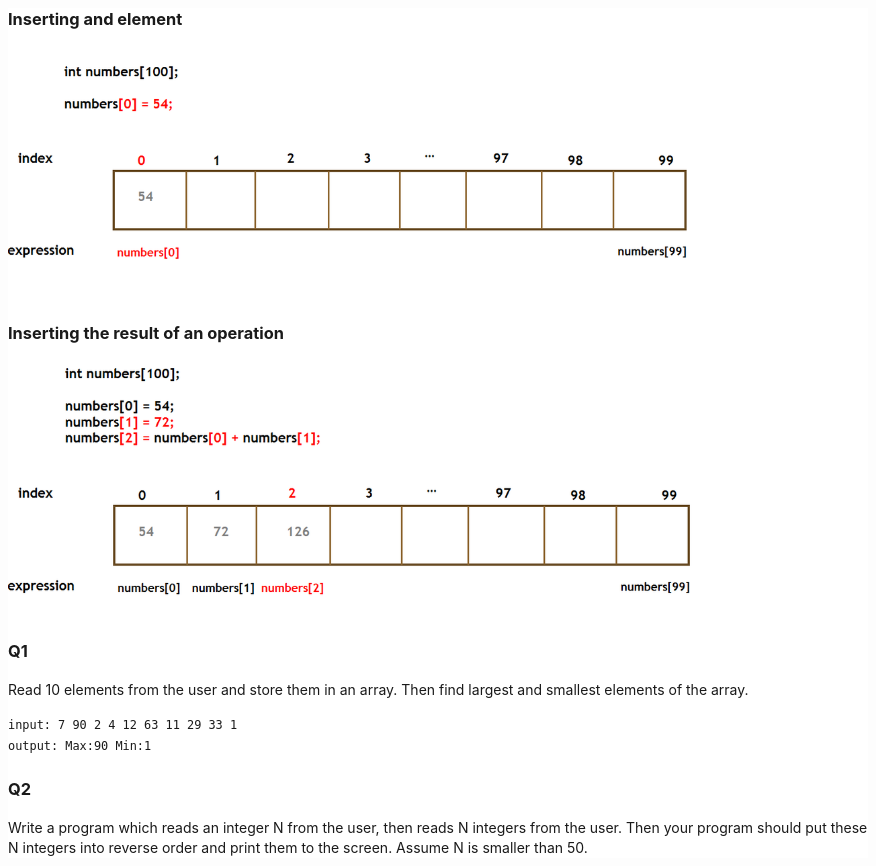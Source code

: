### Inserting and element

<img src="W09_02.PNG" style="width:80%">

### Inserting the result of an operation

<img src="W09_03.PNG" style="width:80%">

### Q1 

Read 10 elements from the user and store them in an array. Then find largest and smallest elements of the array.

    input: 7 90 2 4 12 63 11 29 33 1
    output: Max:90 Min:1


### Q2


Write a program which reads an integer N from the user, then reads N integers from the user. Then your program should put these N integers into reverse order and print them to the screen. Assume N is smaller than 50. 
